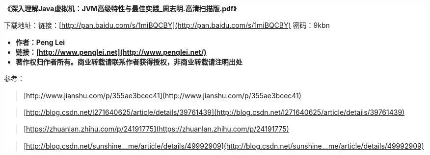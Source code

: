 
**《深入理解Java虚拟机：JVM高级特性与最佳实践_周志明.高清扫描版.pdf》**

下载地址：链接：[http://pan.baidu.com/s/1miBQCBY](http://pan.baidu.com/s/1miBQCBY) 密码：9kbn

 - **作者：Peng Lei** 
 - **链接：[http://www.penglei.net](http://www.penglei.net/)**
 - **著作权归作者所有。商业转载请联系作者获得授权，非商业转载请注明出处** 

参考：
> [http://www.jianshu.com/p/355ae3bcec41](http://www.jianshu.com/p/355ae3bcec41)

> [http://blog.csdn.net/l271640625/article/details/39761439](http://blog.csdn.net/l271640625/article/details/39761439)

> [https://zhuanlan.zhihu.com/p/24191775](https://zhuanlan.zhihu.com/p/24191775)

> [http://blog.csdn.net/sunshine__me/article/details/49992909](http://blog.csdn.net/sunshine__me/article/details/49992909)

